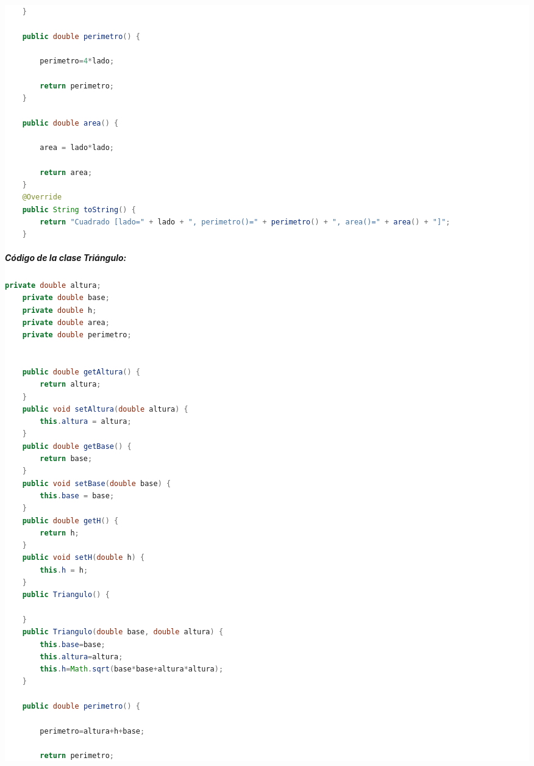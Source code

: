 ```java
	}

	public double perimetro() {
		
		perimetro=4*lado;
		
		return perimetro;
	}
	
	public double area() {
		
		area = lado*lado;
		
		return area;
	}
	@Override
	public String toString() {
		return "Cuadrado [lado=" + lado + ", perimetro()=" + perimetro() + ", area()=" + area() + "]";
	}
```

##### Código de la clase Triángulo:

```java
private double altura;
	private double base;
	private double h;
	private double area;
	private double perimetro;
	
	
	public double getAltura() {
		return altura;
	}
	public void setAltura(double altura) {
		this.altura = altura;
	}
	public double getBase() {
		return base;
	}
	public void setBase(double base) {
		this.base = base;
	}
	public double getH() {
		return h;
	}
	public void setH(double h) {
		this.h = h;
	}
	public Triangulo() {
		
	}
	public Triangulo(double base, double altura) {
		this.base=base;
		this.altura=altura;
		this.h=Math.sqrt(base*base+altura*altura);
	}
	
	public double perimetro() {
		
		perimetro=altura+h+base;
		
		return perimetro;
```